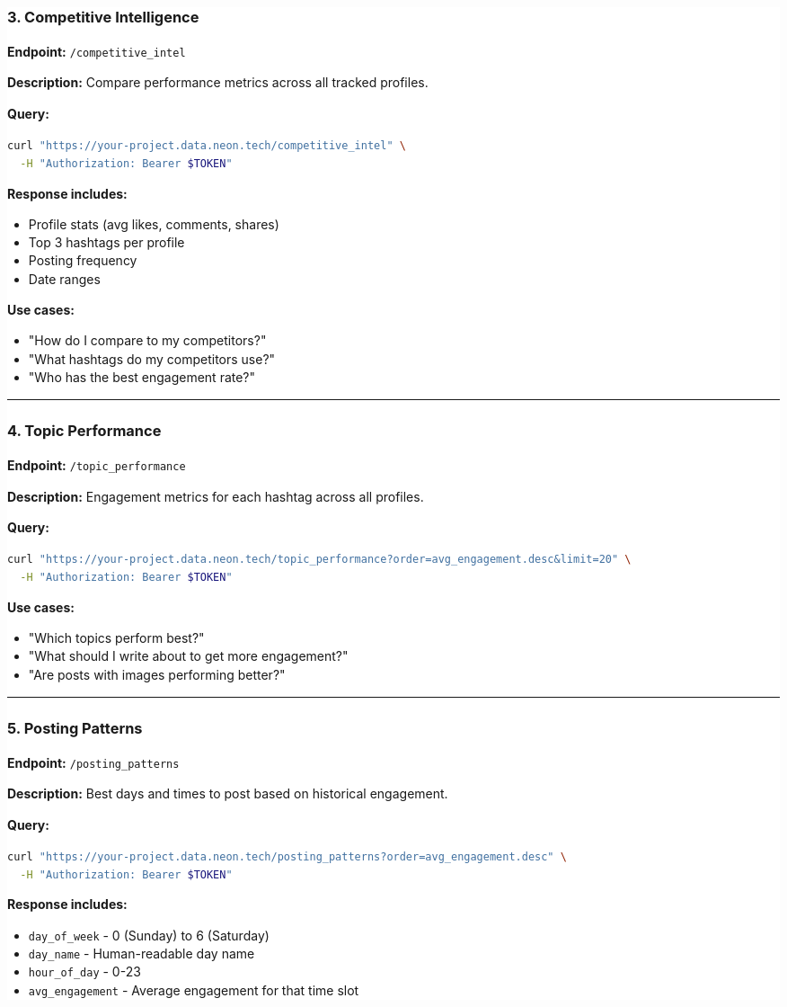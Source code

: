 
### 3. Competitive Intelligence

**Endpoint:** `/competitive_intel`

**Description:** Compare performance metrics across all tracked profiles.

**Query:**
```bash
curl "https://your-project.data.neon.tech/competitive_intel" \
  -H "Authorization: Bearer $TOKEN"
```

**Response includes:**
- Profile stats (avg likes, comments, shares)
- Top 3 hashtags per profile
- Posting frequency
- Date ranges

**Use cases:**
- "How do I compare to my competitors?"
- "What hashtags do my competitors use?"
- "Who has the best engagement rate?"

---

### 4. Topic Performance

**Endpoint:** `/topic_performance`

**Description:** Engagement metrics for each hashtag across all profiles.

**Query:**
```bash
curl "https://your-project.data.neon.tech/topic_performance?order=avg_engagement.desc&limit=20" \
  -H "Authorization: Bearer $TOKEN"
```

**Use cases:**
- "Which topics perform best?"
- "What should I write about to get more engagement?"
- "Are posts with images performing better?"

---

### 5. Posting Patterns

**Endpoint:** `/posting_patterns`

**Description:** Best days and times to post based on historical engagement.

**Query:**
```bash
curl "https://your-project.data.neon.tech/posting_patterns?order=avg_engagement.desc" \
  -H "Authorization: Bearer $TOKEN"
```

**Response includes:**
- `day_of_week` - 0 (Sunday) to 6 (Saturday)
- `day_name` - Human-readable day name
- `hour_of_day` - 0-23
- `avg_engagement` - Average engagement for that time slot
